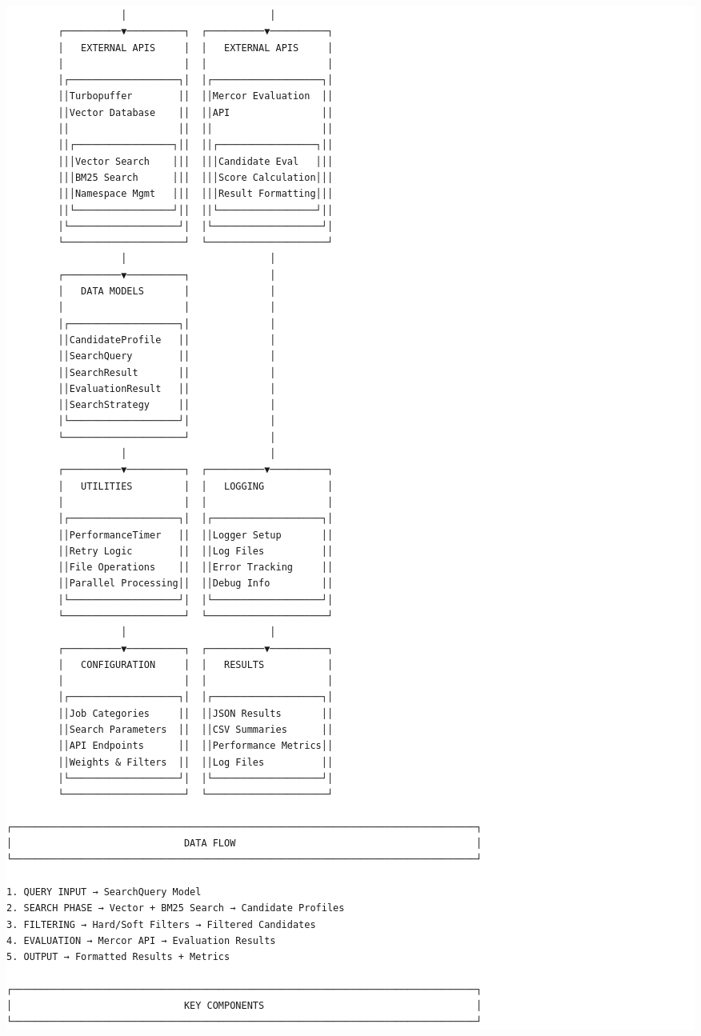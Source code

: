 ```
                    │                         │
         ┌──────────▼──────────┐  ┌──────────▼──────────┐
         │   EXTERNAL APIS     │  │   EXTERNAL APIS     │
         │                     │  │                     │
         │┌───────────────────┐│  │┌───────────────────┐│
         ││Turbopuffer        ││  ││Mercor Evaluation  ││
         ││Vector Database    ││  ││API                ││
         ││                   ││  ││                   ││
         ││┌─────────────────┐││  ││┌─────────────────┐││
         │││Vector Search    │││  │││Candidate Eval   │││
         │││BM25 Search      │││  │││Score Calculation│││
         │││Namespace Mgmt   │││  │││Result Formatting│││
         ││└─────────────────┘││  ││└─────────────────┘││
         │└───────────────────┘│  │└───────────────────┘│
         └─────────────────────┘  └─────────────────────┘
                    │                         │
         ┌──────────▼──────────┐              │
         │   DATA MODELS       │              │
         │                     │              │
         │┌───────────────────┐│              │
         ││CandidateProfile   ││              │
         ││SearchQuery        ││              │
         ││SearchResult       ││              │
         ││EvaluationResult   ││              │
         ││SearchStrategy     ││              │
         │└───────────────────┘│              │
         └─────────────────────┘              │
                    │                         │
         ┌──────────▼──────────┐  ┌──────────▼──────────┐
         │   UTILITIES         │  │   LOGGING           │
         │                     │  │                     │
         │┌───────────────────┐│  │┌───────────────────┐│
         ││PerformanceTimer   ││  ││Logger Setup       ││
         ││Retry Logic        ││  ││Log Files          ││
         ││File Operations    ││  ││Error Tracking     ││
         ││Parallel Processing││  ││Debug Info         ││
         │└───────────────────┘│  │└───────────────────┘│
         └─────────────────────┘  └─────────────────────┘
                    │                         │
         ┌──────────▼──────────┐  ┌──────────▼──────────┐
         │   CONFIGURATION     │  │   RESULTS           │
         │                     │  │                     │
         │┌───────────────────┐│  │┌───────────────────┐│
         ││Job Categories     ││  ││JSON Results       ││
         ││Search Parameters  ││  ││CSV Summaries      ││
         ││API Endpoints      ││  ││Performance Metrics││
         ││Weights & Filters  ││  ││Log Files          ││
         │└───────────────────┘│  │└───────────────────┘│
         └─────────────────────┘  └─────────────────────┘

┌─────────────────────────────────────────────────────────────────────────────────┐
│                              DATA FLOW                                          │
└─────────────────────────────────────────────────────────────────────────────────┘

1. QUERY INPUT → SearchQuery Model
2. SEARCH PHASE → Vector + BM25 Search → Candidate Profiles
3. FILTERING → Hard/Soft Filters → Filtered Candidates
4. EVALUATION → Mercor API → Evaluation Results
5. OUTPUT → Formatted Results + Metrics

┌─────────────────────────────────────────────────────────────────────────────────┐
│                              KEY COMPONENTS                                     │
└─────────────────────────────────────────────────────────────────────────────────┘
```